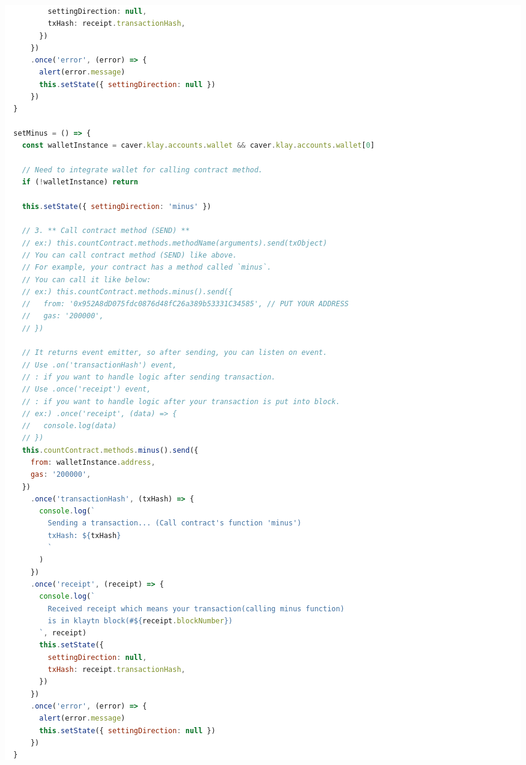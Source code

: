 ```js
          settingDirection: null,
          txHash: receipt.transactionHash,
        })
      })
      .once('error', (error) => {
        alert(error.message)
        this.setState({ settingDirection: null })
      })
  }

  setMinus = () => {
    const walletInstance = caver.klay.accounts.wallet && caver.klay.accounts.wallet[0]

    // Need to integrate wallet for calling contract method.
    if (!walletInstance) return

    this.setState({ settingDirection: 'minus' })

    // 3. ** Call contract method (SEND) **
    // ex:) this.countContract.methods.methodName(arguments).send(txObject)
    // You can call contract method (SEND) like above.
    // For example, your contract has a method called `minus`.
    // You can call it like below:
    // ex:) this.countContract.methods.minus().send({
    //   from: '0x952A8dD075fdc0876d48fC26a389b53331C34585', // PUT YOUR ADDRESS
    //   gas: '200000',
    // })

    // It returns event emitter, so after sending, you can listen on event.
    // Use .on('transactionHash') event,
    // : if you want to handle logic after sending transaction.
    // Use .once('receipt') event,
    // : if you want to handle logic after your transaction is put into block.
    // ex:) .once('receipt', (data) => {
    //   console.log(data)
    // })
    this.countContract.methods.minus().send({
      from: walletInstance.address,
      gas: '200000',
    })
      .once('transactionHash', (txHash) => {
        console.log(`
          Sending a transaction... (Call contract's function 'minus')
          txHash: ${txHash}
          `
        )
      })
      .once('receipt', (receipt) => {
        console.log(`
          Received receipt which means your transaction(calling minus function)
          is in klaytn block(#${receipt.blockNumber})
        `, receipt)
        this.setState({
          settingDirection: null,
          txHash: receipt.transactionHash,
        })
      })
      .once('error', (error) => {
        alert(error.message)
        this.setState({ settingDirection: null })
      })
  }

```